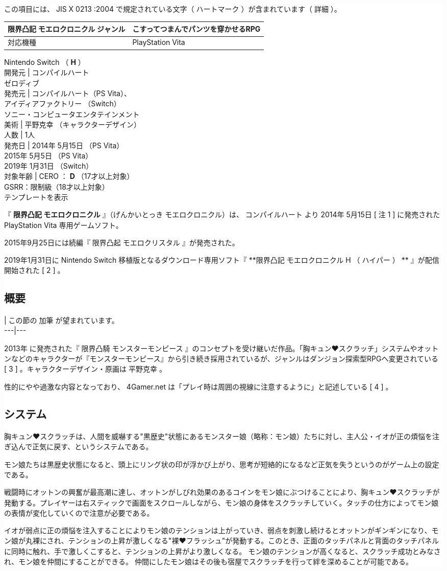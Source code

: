 この項目には、  JIS X 0213  :2004 で規定されている文字（  ハートマーク  ）が含まれています（  詳細  ）。

限界凸記 モエロクロニクル  ジャンル  |  こすってつまんでパンツを穿かせるRPG   
---|---  
対応機種  |  PlayStation Vita    
Nintendo Switch  （ **H** ）  
開発元  |  コンパイルハート    
ゼロディブ  
発売元  |  コンパイルハート（PS Vita）、   
アイディアファクトリー  （Switch）  
ソニー・コンピュータエンタテインメント  
美術  |  平野克幸  （キャラクターデザイン）   
人数  |  1人   
発売日  |  2014年  5月15日  （PS Vita）   
2015年  5月5日  （PS Vita）  
2019年  1月31日  （Switch）  
対象年齢  |  CERO  ：  **D** （17才以上対象）    
GSRR：限制級（18才以上対象）  
テンプレートを表示  
  
『 **限界凸記 モエロクロニクル** 』（げんかいとっき モエロクロニクル）は、  コンパイルハート  より  2014年  5月15日  [  注 1
]  に発売された  PlayStation Vita  専用ゲームソフト。

2015年9月25日には続編『  限界凸起 モエロクリスタル  』が発売された。

2019年1月31日に  Nintendo Switch  移植版となるダウンロード専用ソフト『 **限界凸記 モエロクロニクル H  （  ハイパー  ）
** 』が配信開始された  [  2  ]  。

##  概要



|  この節の  加筆  が望まれています。  
---|---  
  
2013年  に発売された『  限界凸騎 モンスターモンピース
』のコンセプトを受け継いだ作品。「胸キュン♥スクラッチ」システムやオットンなどのキャラクターが『モンスターモンピース』から引き続き採用されているが、ジャンルはダンジョン探索型RPGへ変更されている
[  3  ]  。キャラクターデザイン・原画は  平野克幸  。

性的にやや過激な内容となっており、  4Gamer.net  は「プレイ時は周囲の視線に注意するように」と記述している  [  4  ]  。

##  システム



胸キュン♥スクラッチは、人間を威嚇する"黒歴史"状態にあるモンスター娘（略称：モン娘）たちに対し、主人公・イオが正の煩悩を注ぎ込んで正気に戻す、というシステムである。

モン娘たちは黒歴史状態になると、頭上にリング状の印が浮かび上がり、思考が短絡的になるなど正気を失うというのがゲーム上の設定である。

戦闘時にオットンの興奮が最高潮に達し、オットンがしびれ効果のあるコインをモン娘にぶつけることにより、胸キュン♥スクラッチが発動する。プレイヤーは右スティックで画面をスクロールしながら、モン娘の身体をスクラッチしていく。タッチの仕方によってモン娘の表情が変化していくので注意が必要である。

イオが弱点に正の煩悩を注入することによりモン娘のテンションは上がっていき、弱点を刺激し続けるとオットンがギンギンになり、モン娘が丸裸にされ、テンションの上昇が激しくなる"裸♥フラッシュ"が発動する。このとき、正面のタッチパネルと背面のタッチパネルに同時に触れ、手で激しくこすると、テンションの上昇がより激しくなる。
モン娘のテンションが高くなると、スクラッチ成功とみなされ、モン娘を仲間にすることができる。
仲間にしたモン娘はその後も宿屋でスクラッチを行って絆を深めることが可能である。
